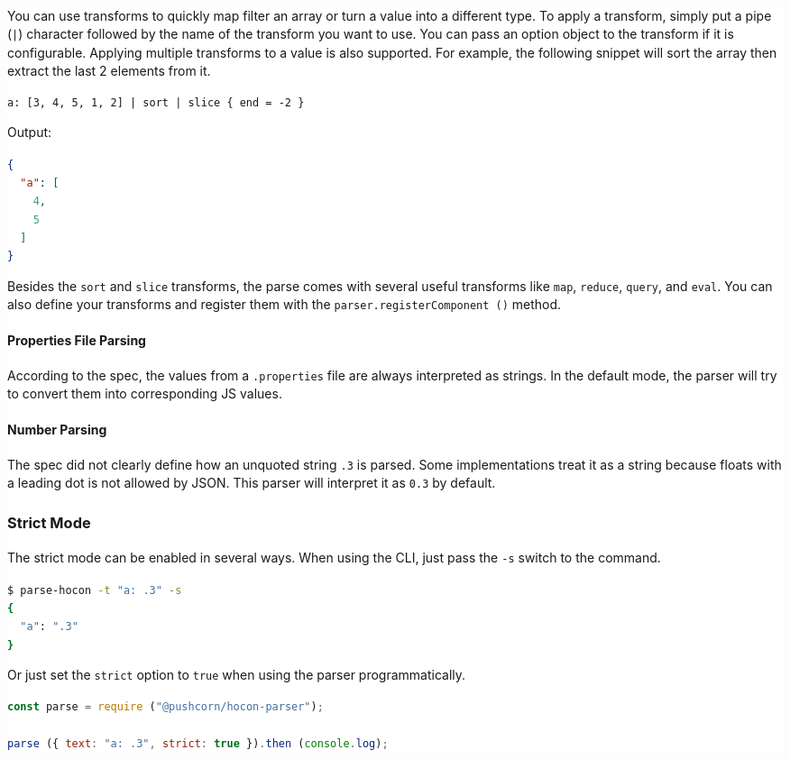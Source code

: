 You can use transforms to quickly map filter an array or turn a value into a
different type. To apply a transform, simply put a pipe (`|`) character followed
by the name of the transform you want to use. You can pass an option object to
the transform if it is configurable. Applying multiple transforms to a value is
also supported. For example, the following snippet will sort the array then
extract the last 2 elements from it.

```hocon
a: [3, 4, 5, 1, 2] | sort | slice { end = -2 }
```

Output:

```json
{
  "a": [
    4,
    5
  ]
}
```

Besides the `sort` and `slice` transforms, the parse comes with several useful
transforms like `map`, `reduce`, `query`, and `eval`. You can also define your
transforms and register them with the `parser.registerComponent ()` method.

#### Properties File Parsing

According to the spec, the values from a `.properties` file are always
interpreted as strings. In the default mode, the parser will try to convert them
into corresponding JS values.

#### Number Parsing

The spec did not clearly define how an unquoted string `.3` is parsed. Some
implementations treat it as a string because floats with a leading dot is not
allowed by JSON. This parser will interpret it as `0.3` by default.

### Strict Mode

The strict mode can be enabled in several ways. When using the CLI, just pass
the `-s` switch to the command.

```sh
$ parse-hocon -t "a: .3" -s
{
  "a": ".3"
}
```

Or just set the `strict` option to `true` when using the parser programmatically.

```js
const parse = require ("@pushcorn/hocon-parser");

parse ({ text: "a: .3", strict: true }).then (console.log);
```
